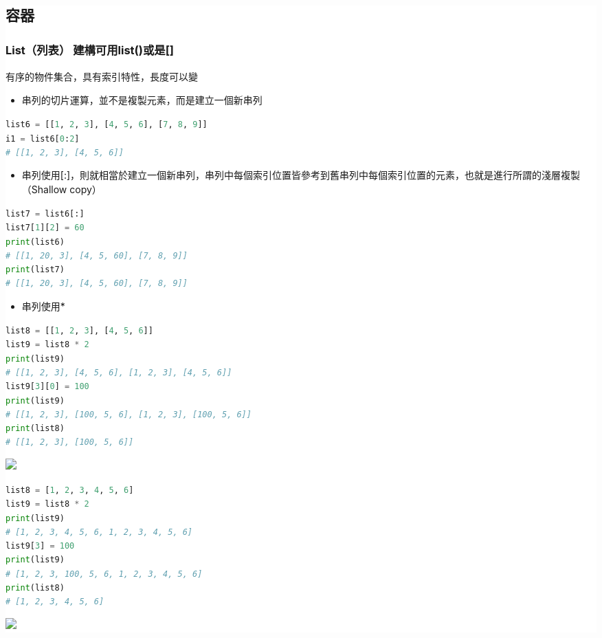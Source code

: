 
## 容器
### List（列表） 建構可用list()或是[]
有序的物件集合，具有索引特性，長度可以變

- 串列的切片運算，並不是複製元素，而是建立一個新串列
```python
list6 = [[1, 2, 3], [4, 5, 6], [7, 8, 9]]
i1 = list6[0:2]
# [[1, 2, 3], [4, 5, 6]]

```
- 串列使用[:]，則就相當於建立一個新串列，串列中每個索引位置皆參考到舊串列中每個索引位置的元素，也就是進行所謂的淺層複製（Shallow copy）

```python
list7 = list6[:]
list7[1][2] = 60
print(list6)
# [[1, 20, 3], [4, 5, 60], [7, 8, 9]]
print(list7)
# [[1, 20, 3], [4, 5, 60], [7, 8, 9]]
```
- 串列使用*

```python
list8 = [[1, 2, 3], [4, 5, 6]]
list9 = list8 * 2
print(list9)
# [[1, 2, 3], [4, 5, 6], [1, 2, 3], [4, 5, 6]]
list9[3][0] = 100
print(list9)
# [[1, 2, 3], [100, 5, 6], [1, 2, 3], [100, 5, 6]]
print(list8)
# [[1, 2, 3], [100, 5, 6]]


```

![](https://i.imgur.com/OWsWYT1.png)

```python
list8 = [1, 2, 3, 4, 5, 6]
list9 = list8 * 2
print(list9)
# [1, 2, 3, 4, 5, 6, 1, 2, 3, 4, 5, 6]
list9[3] = 100
print(list9)
# [1, 2, 3, 100, 5, 6, 1, 2, 3, 4, 5, 6]
print(list8)
# [1, 2, 3, 4, 5, 6]
```

![](https://i.imgur.com/EQUfFxQ.png)
